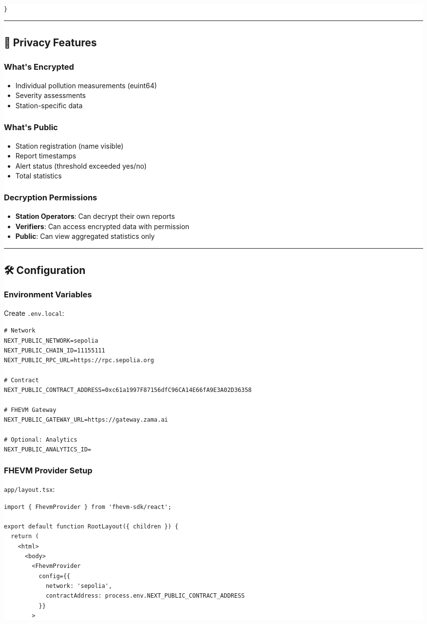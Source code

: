 ```tsx
}
```

---

## 🔐 Privacy Features

### What's Encrypted
- Individual pollution measurements (euint64)
- Severity assessments
- Station-specific data

### What's Public
- Station registration (name visible)
- Report timestamps
- Alert status (threshold exceeded yes/no)
- Total statistics

### Decryption Permissions
- **Station Operators**: Can decrypt their own reports
- **Verifiers**: Can access encrypted data with permission
- **Public**: Can view aggregated statistics only

---

## 🛠️ Configuration

### Environment Variables

Create `.env.local`:

```env
# Network
NEXT_PUBLIC_NETWORK=sepolia
NEXT_PUBLIC_CHAIN_ID=11155111
NEXT_PUBLIC_RPC_URL=https://rpc.sepolia.org

# Contract
NEXT_PUBLIC_CONTRACT_ADDRESS=0xc61a1997F87156dfC96CA14E66fA9E3A02D36358

# FHEVM Gateway
NEXT_PUBLIC_GATEWAY_URL=https://gateway.zama.ai

# Optional: Analytics
NEXT_PUBLIC_ANALYTICS_ID=
```

### FHEVM Provider Setup

`app/layout.tsx`:
```tsx
import { FhevmProvider } from 'fhevm-sdk/react';

export default function RootLayout({ children }) {
  return (
    <html>
      <body>
        <FhevmProvider
          config={{
            network: 'sepolia',
            contractAddress: process.env.NEXT_PUBLIC_CONTRACT_ADDRESS
          }}
        >
```